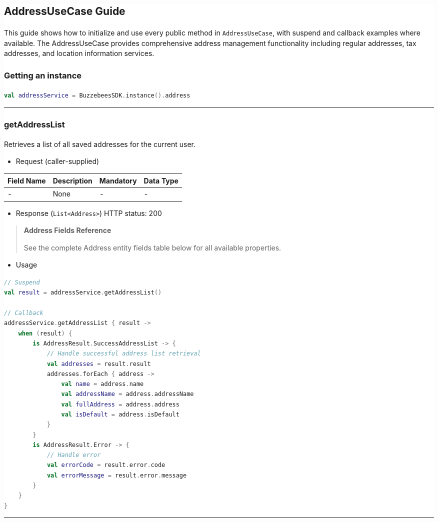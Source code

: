 ## AddressUseCase Guide

This guide shows how to initialize and use every public method in `AddressUseCase`, with suspend and callback examples where available. The AddressUseCase provides comprehensive address management functionality including regular addresses, tax addresses, and location information services.

### Getting an instance

```kotlin
val addressService = BuzzebeesSDK.instance().address
```

---

### getAddressList

Retrieves a list of all saved addresses for the current user.

- Request (caller-supplied)

| Field Name | Description | Mandatory | Data Type |
|------------|-------------|-----------|-----------|
| -          | None        | -         | -         |

- Response (`List<Address>`)
  HTTP status: 200

> **Address Fields Reference**
>
> See the complete Address entity fields table below for all available properties.

- Usage

```kotlin
// Suspend
val result = addressService.getAddressList()

// Callback
addressService.getAddressList { result ->
    when (result) {
        is AddressResult.SuccessAddressList -> {
            // Handle successful address list retrieval
            val addresses = result.result
            addresses.forEach { address ->
                val name = address.name
                val addressName = address.addressName
                val fullAddress = address.address
                val isDefault = address.isDefault
            }
        }
        is AddressResult.Error -> {
            // Handle error
            val errorCode = result.error.code
            val errorMessage = result.error.message
        }
    }
}
```

---